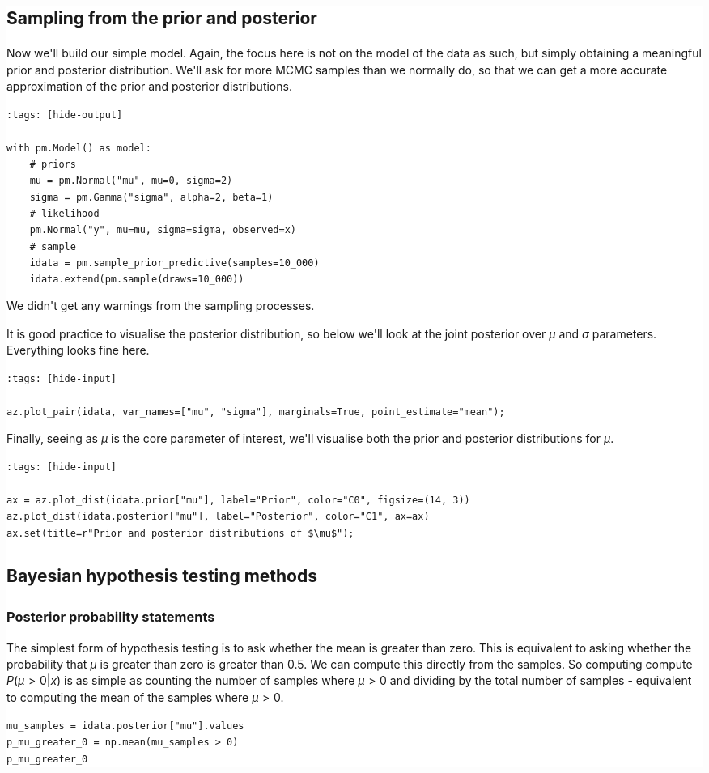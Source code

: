 ## Sampling from the prior and posterior

Now we'll build our simple model. Again, the focus here is not on the model of the data as such, but simply obtaining a meaningful prior and posterior distribution. We'll ask for more MCMC samples than we normally do, so that we can get a more accurate approximation of the prior and posterior distributions.

```{code-cell} ipython3
:tags: [hide-output]

with pm.Model() as model:
    # priors
    mu = pm.Normal("mu", mu=0, sigma=2)
    sigma = pm.Gamma("sigma", alpha=2, beta=1)
    # likelihood
    pm.Normal("y", mu=mu, sigma=sigma, observed=x)
    # sample
    idata = pm.sample_prior_predictive(samples=10_000)
    idata.extend(pm.sample(draws=10_000))
```

We didn't get any warnings from the sampling processes.

It is good practice to visualise the posterior distribution, so below we'll look at the joint posterior over $\mu$ and $\sigma$ parameters. Everything looks fine here.

```{code-cell} ipython3
:tags: [hide-input]

az.plot_pair(idata, var_names=["mu", "sigma"], marginals=True, point_estimate="mean");
```

Finally, seeing as $\mu$ is the core parameter of interest, we'll visualise both the prior and posterior distributions for $\mu$.

```{code-cell} ipython3
:tags: [hide-input]

ax = az.plot_dist(idata.prior["mu"], label="Prior", color="C0", figsize=(14, 3))
az.plot_dist(idata.posterior["mu"], label="Posterior", color="C1", ax=ax)
ax.set(title=r"Prior and posterior distributions of $\mu$");
```

## Bayesian hypothesis testing methods

### Posterior probability statements

The simplest form of hypothesis testing is to ask whether the mean is greater than zero. This is equivalent to asking whether the probability that $\mu$ is greater than zero is greater than 0.5. We can compute this directly from the samples. So computing compute $P(\mu>0 | x)$ is as simple as counting the number of samples where $\mu>0$ and dividing by the total number of samples - equivalent to computing the mean of the samples where $\mu>0$.

```{code-cell} ipython3
mu_samples = idata.posterior["mu"].values
p_mu_greater_0 = np.mean(mu_samples > 0)
p_mu_greater_0
```
